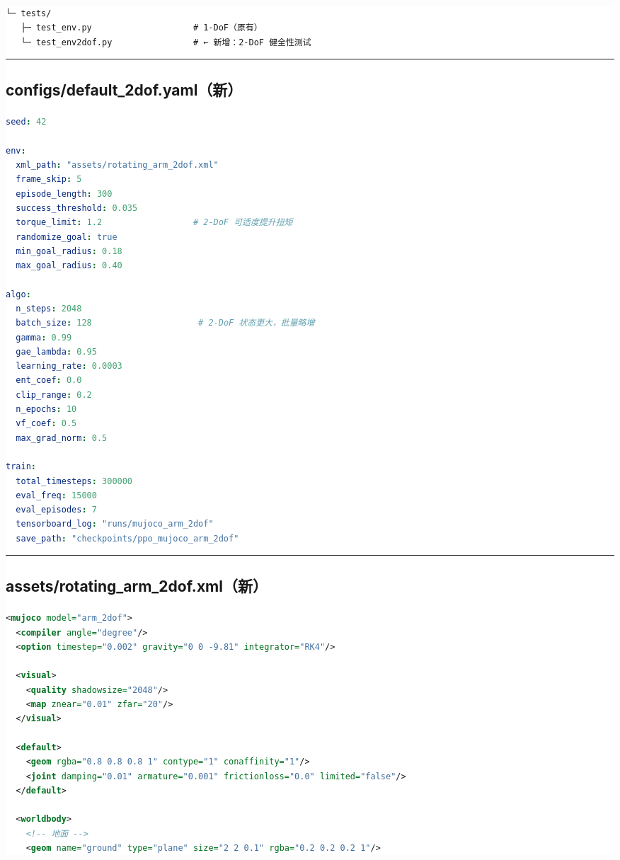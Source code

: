 ```
└─ tests/
   ├─ test_env.py                    # 1-DoF（原有）
   └─ test_env2dof.py                # ← 新增：2-DoF 健全性测试
```

* * *

configs/default\_2dof.yaml（新）
-----------------------------

```yaml
seed: 42

env:
  xml_path: "assets/rotating_arm_2dof.xml"
  frame_skip: 5
  episode_length: 300
  success_threshold: 0.035
  torque_limit: 1.2                  # 2-DoF 可适度提升扭矩
  randomize_goal: true
  min_goal_radius: 0.18
  max_goal_radius: 0.40

algo:
  n_steps: 2048
  batch_size: 128                     # 2-DoF 状态更大，批量略增
  gamma: 0.99
  gae_lambda: 0.95
  learning_rate: 0.0003
  ent_coef: 0.0
  clip_range: 0.2
  n_epochs: 10
  vf_coef: 0.5
  max_grad_norm: 0.5

train:
  total_timesteps: 300000
  eval_freq: 15000
  eval_episodes: 7
  tensorboard_log: "runs/mujoco_arm_2dof"
  save_path: "checkpoints/ppo_mujoco_arm_2dof"
```

* * *

assets/rotating\_arm\_2dof.xml（新）
---------------------------------

```xml
<mujoco model="arm_2dof">
  <compiler angle="degree"/>
  <option timestep="0.002" gravity="0 0 -9.81" integrator="RK4"/>

  <visual>
    <quality shadowsize="2048"/>
    <map znear="0.01" zfar="20"/>
  </visual>

  <default>
    <geom rgba="0.8 0.8 0.8 1" contype="1" conaffinity="1"/>
    <joint damping="0.01" armature="0.001" frictionloss="0.0" limited="false"/>
  </default>

  <worldbody>
    <!-- 地面 -->
    <geom name="ground" type="plane" size="2 2 0.1" rgba="0.2 0.2 0.2 1"/>
```